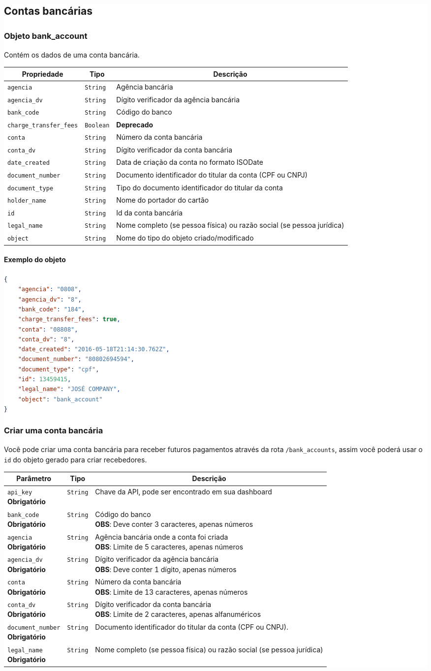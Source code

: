 ## Contas bancárias

### Objeto bank_account
Contém os dados de uma conta bancária.

Propriedade            | Tipo      | Descrição
---                    | ---       | ---
`agencia`              | `String`  | Agência bancária
`agencia_dv`           | `String`  | Dígito verificador da agência bancária
`bank_code`            | `String`  | Código do banco
`charge_transfer_fees` | `Boolean` | **Deprecado**
`conta`                | `String`  | Número da conta bancária
`conta_dv`             | `String`  | Dígito verificador da conta bancária
`date_created`         | `String`  | Data de criação da conta no formato ISODate
`document_number`      | `String`  | Documento identificador do titular da conta (CPF ou CNPJ)
`document_type`        | `String`  | Tipo do documento identificador do titular da conta
`holder_name`          | `String`  | Nome do portador do cartão
`id`                   | `String`  | Id da conta bancária
`legal_name`           | `String`  | Nome completo (se pessoa física) ou razão social (se pessoa jurídica)
`object`               | `String`  | Nome do tipo do objeto criado/modificado

#### Exemplo do objeto

```json
{
    "agencia": "0808",
    "agencia_dv": "8",
    "bank_code": "184",
    "charge_transfer_fees": true,
    "conta": "08808",
    "conta_dv": "8",
    "date_created": "2016-05-18T21:14:30.762Z",
    "document_number": "80802694594",
    "document_type": "cpf",
    "id": 13459415,
    "legal_name": "JOSÉ COMPANY",
    "object": "bank_account"
}
```

### Criar uma conta bancária

Você pode criar uma conta bancária para receber futuros pagamentos através da rota `/bank_accounts`, assim você poderá usar o `id` do objeto gerado para criar recebedores.

Parâmetro | Tipo | Descrição
---|---|---
`api_key` <br /> **Obrigatório** | `String` | Chave da API, pode ser encontrado em sua dashboard
`bank_code` <br /> **Obrigatório** | `String` | Código do banco <br /> **OBS**: Deve conter 3 caracteres, apenas números
`agencia` <br /> **Obrigatório** | `String` | Agência bancária onde a conta foi criada <br /> **OBS**: Limite de 5 caracteres, apenas números
`agencia_dv` <br /> **Obrigatório** | `String` | Dígito verificador da agência bancária <br /> **OBS**: Deve conter 1 dígito, apenas números
`conta` <br /> **Obrigatório** | `String` | Número da conta bancária <br /> **OBS**: Limite de 13 caracteres, apenas números
`conta_dv` <br /> **Obrigatório** | `String` | Dígito verificador da conta bancária <br /> **OBS**: Limite de 2 caracteres, apenas alfanuméricos
`document_number` <br /> **Obrigatório** | `String` | Documento identificador do titular da conta (CPF ou CNPJ).
`legal_name` <br /> **Obrigatório** | `String` | Nome completo (se pessoa física) ou razão social (se pessoa jurídica)
